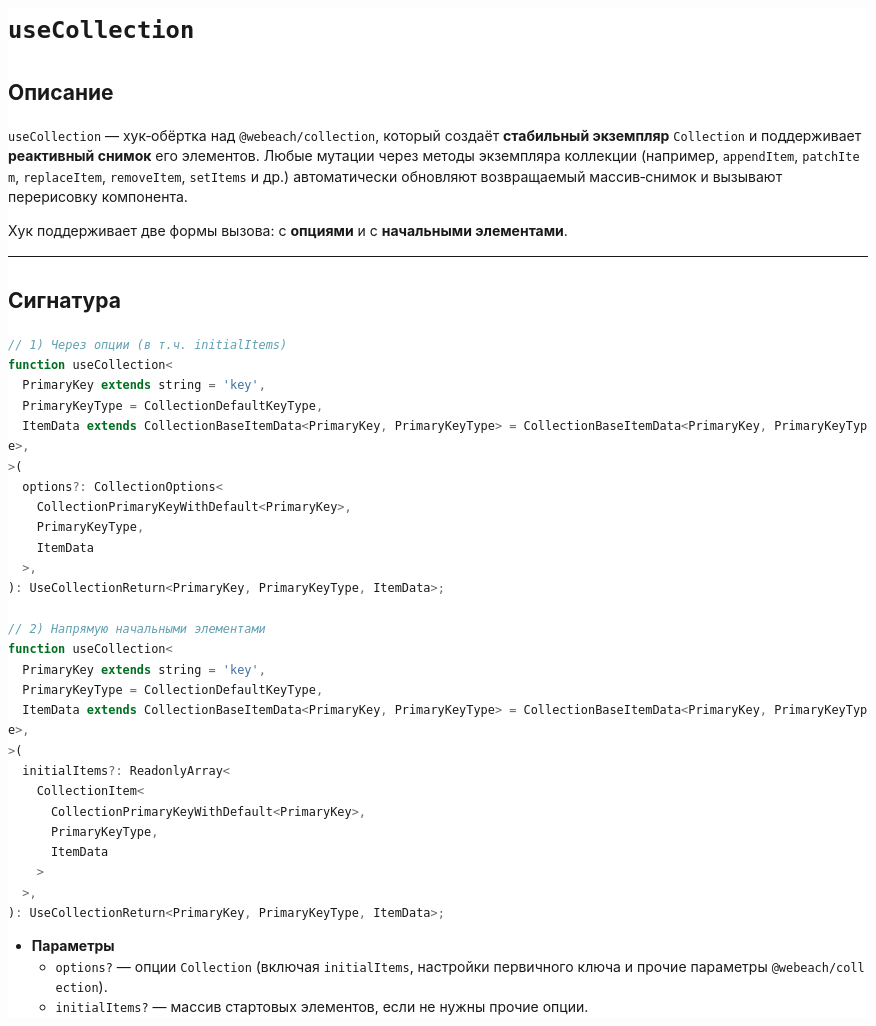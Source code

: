# `useCollection`

## Описание

`useCollection` — хук‑обёртка над `@webeach/collection`, который создаёт **стабильный экземпляр** `Collection` и поддерживает **реактивный снимок** его элементов. Любые мутации через методы экземпляра коллекции (например, `appendItem`, `patchItem`, `replaceItem`, `removeItem`, `setItems` и др.) автоматически обновляют возвращаемый массив‑снимок и вызывают перерисовку компонента.

Хук поддерживает две формы вызова: с **опциями** и с **начальными элементами**.

---

## Сигнатура

```ts
// 1) Через опции (в т.ч. initialItems)
function useCollection<
  PrimaryKey extends string = 'key',
  PrimaryKeyType = CollectionDefaultKeyType,
  ItemData extends CollectionBaseItemData<PrimaryKey, PrimaryKeyType> = CollectionBaseItemData<PrimaryKey, PrimaryKeyType>,
>(
  options?: CollectionOptions<
    CollectionPrimaryKeyWithDefault<PrimaryKey>,
    PrimaryKeyType,
    ItemData
  >,
): UseCollectionReturn<PrimaryKey, PrimaryKeyType, ItemData>;

// 2) Напрямую начальными элементами
function useCollection<
  PrimaryKey extends string = 'key',
  PrimaryKeyType = CollectionDefaultKeyType,
  ItemData extends CollectionBaseItemData<PrimaryKey, PrimaryKeyType> = CollectionBaseItemData<PrimaryKey, PrimaryKeyType>,
>(
  initialItems?: ReadonlyArray<
    CollectionItem<
      CollectionPrimaryKeyWithDefault<PrimaryKey>,
      PrimaryKeyType,
      ItemData
    >
  >,
): UseCollectionReturn<PrimaryKey, PrimaryKeyType, ItemData>;
```

- **Параметры**
   - `options?` — опции `Collection` (включая `initialItems`, настройки первичного ключа и прочие параметры `@webeach/collection`).
   - `initialItems?` — массив стартовых элементов, если не нужны прочие опции.
